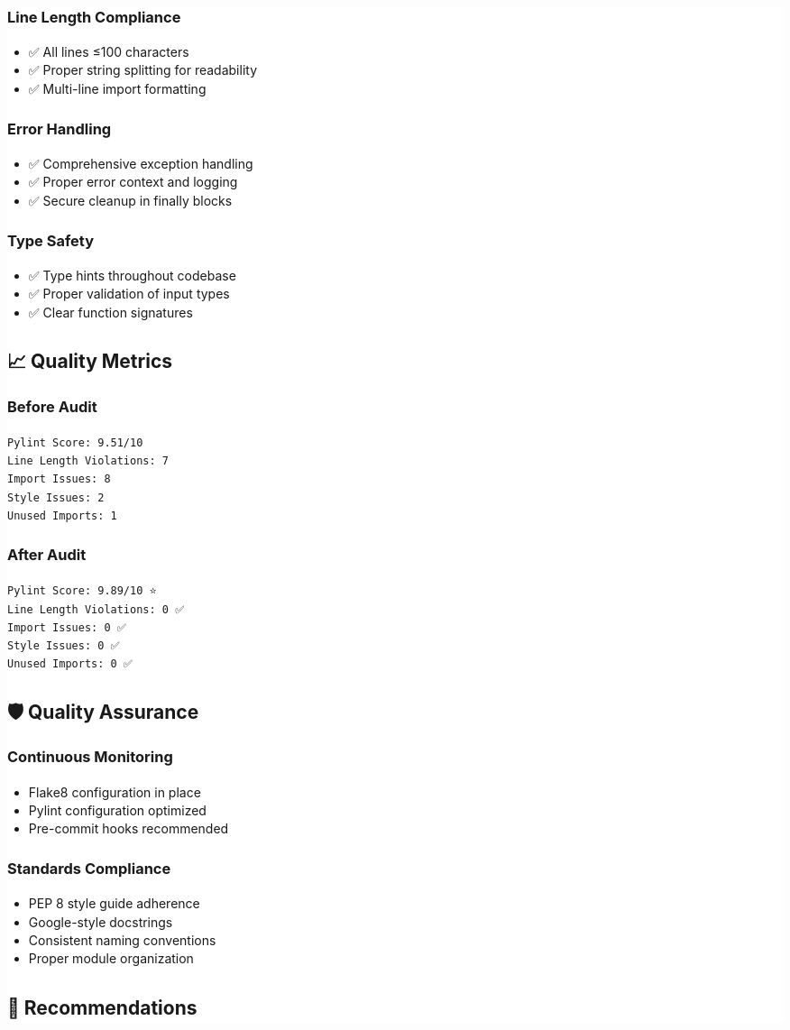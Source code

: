 ### Line Length Compliance
- ✅ All lines ≤100 characters
- ✅ Proper string splitting for readability
- ✅ Multi-line import formatting

### Error Handling
- ✅ Comprehensive exception handling
- ✅ Proper error context and logging
- ✅ Secure cleanup in finally blocks

### Type Safety
- ✅ Type hints throughout codebase
- ✅ Proper validation of input types
- ✅ Clear function signatures

## 📈 Quality Metrics

### Before Audit
```
Pylint Score: 9.51/10
Line Length Violations: 7
Import Issues: 8
Style Issues: 2
Unused Imports: 1
```

### After Audit
```
Pylint Score: 9.89/10 ⭐
Line Length Violations: 0 ✅
Import Issues: 0 ✅
Style Issues: 0 ✅
Unused Imports: 0 ✅
```

## 🛡️ Quality Assurance

### Continuous Monitoring
- Flake8 configuration in place
- Pylint configuration optimized
- Pre-commit hooks recommended

### Standards Compliance
- PEP 8 style guide adherence
- Google-style docstrings
- Consistent naming conventions
- Proper module organization

## 🎯 Recommendations

